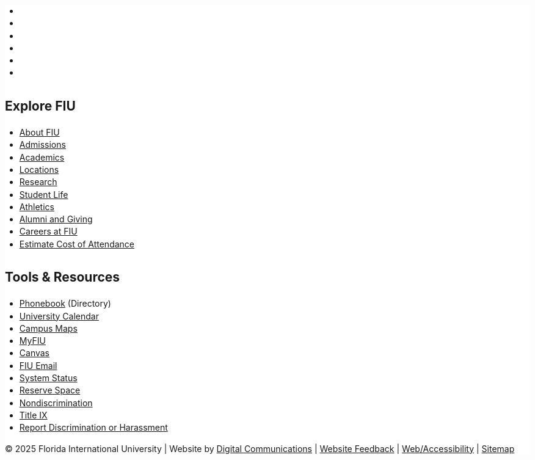 
  * [](https://www.instagram.com/fiuinstagram/)
  * [](https://www.linkedin.com/school/florida-international-university/)
  * [](https://www.facebook.com/floridainternational)
  * [](https://twitter.com/fiu)
  * [](https://www.youtube.com/user/FloridaInternational)
  * [](https://flickr.com/photos/fiu)


## Explore FIU
  * [About FIU](https://www.fiu.edu/about/index.html)
  * [Admissions](https://www.fiu.edu/admissions/index.html)
  * [Academics](https://www.fiu.edu/academics/index.html)
  * [Locations](https://www.fiu.edu/locations/index.html)
  * [Research](https://www.fiu.edu/research/index.html)
  * [Student Life](https://www.fiu.edu/student-life/index.html)
  * [Athletics](https://www.fiu.edu/athletics/index.html)
  * [Alumni and Giving](https://www.fiu.edu/alumni-and-giving/index.html)
  * [Careers at FIU](https://hr.fiu.edu/careers/)
  * [Estimate Cost of Attendance](https://onestop.fiu.edu/finances/estimate-your-costs/)


## Tools & Resources
  * [Phonebook](https://phonebook.fiu.edu) (Directory)
  * [University Calendar](https://calendar.fiu.edu/)
  * [Campus Maps](https://campusmaps.fiu.edu/)
  * [MyFIU](https://my.fiu.edu/)
  * [Canvas](https://canvas.fiu.edu)
  * [FIU Email](http://mail.fiu.edu/)
  * [System Status](https://fiu.service-now.com/sp?id=services_status)
  * [Reserve Space](https://centralreservations.fiu.edu/)
  * [Nondiscrimination](https://ace.fiu.edu/civil-rights/harassment-and-discrimination/)
  * [Title IX](https://ace.fiu.edu/title-ix/)
  * [Report Discrimination or Harassment](https://report.fiu.edu/)


© 2025 Florida International University  | Website by [Digital Communications](https://stratcomm.fiu.edu/digital-print/websites/) | [Website Feedback](https://webforms.fiu.edu/view.php?id=370774&element_5=https://business.fiu.edu/academics/undergraduate/bba-logistics-and-supply-chain/) | [Web/Accessibility](https://accessibility.fiu.edu/) | [Sitemap](https://business.fiu.edu/sitemap.html)
[](https://business.fiu.edu/academics/undergraduate/bba-logistics-and-supply-chain/)
